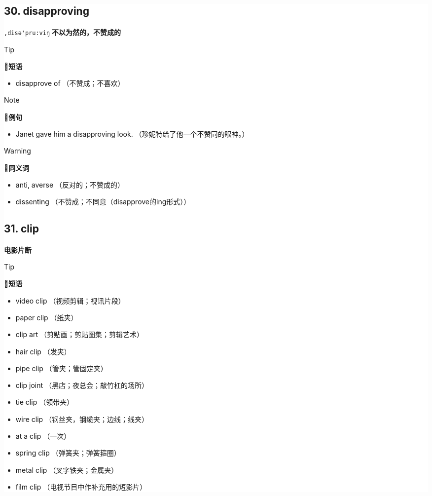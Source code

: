 ## 30. disapproving

`,disə'pru:viŋ`  **不以为然的，不赞成的**

> [!TIP]
> **🤩短语**
> - disapprove of （不赞成；不喜欢）
>

> [!NOTE]
> **🎤例句**
> - Janet gave him a disapproving look. （珍妮特给了他一个不赞同的眼神。）
>

> [!WARNING]
> **🤔同义词**
> - anti, averse （反对的；不赞成的）
>
> - dissenting （不赞成；不同意（disapprove的ing形式））
>

## 31. clip

**电影片断**

> [!TIP]
> **🤩短语**
> - video clip （视频剪辑；视讯片段）
>
> - paper clip （纸夹）
>
> - clip art （剪贴画；剪贴图集；剪辑艺术）
>
> - hair clip （发夹）
>
> - pipe clip （管夹；管固定夹）
>
> - clip joint （黑店；夜总会；敲竹杠的场所）
>
> - tie clip （领带夹）
>
> - wire clip （钢丝夹，钢缆夹；边线；线夹）
>
> - at a clip （一次）
>
> - spring clip （弹簧夹；弹簧箍圈）
>
> - metal clip （叉字铁夹；金属夹）
>
> - film clip （电视节目中作补充用的短影片）
>
